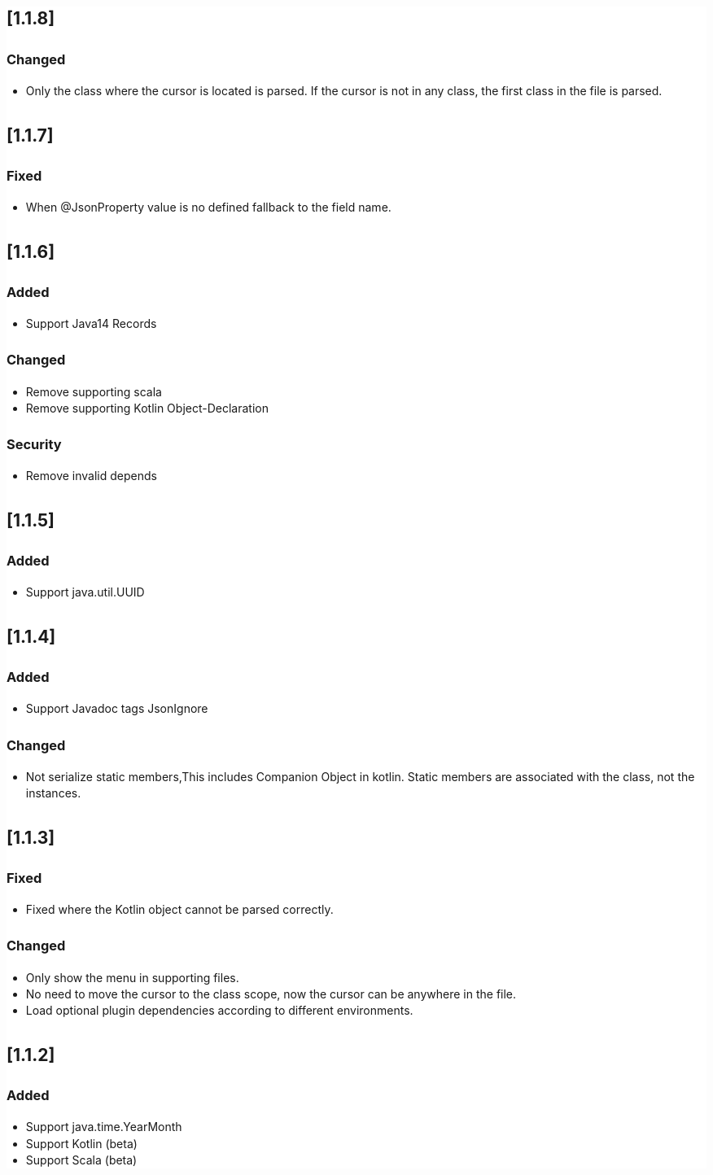 ## [1.1.8]
### Changed
- Only the class where the cursor is located is parsed. If the cursor is not in any class, the first class in the file is parsed.

## [1.1.7]
### Fixed
- When @JsonProperty value is no defined fallback to the field name.

## [1.1.6]
### Added
- Support Java14 Records
### Changed
- Remove supporting scala
- Remove supporting Kotlin Object-Declaration
### Security
- Remove invalid depends

## [1.1.5]
### Added
- Support java.util.UUID

## [1.1.4]
### Added
- Support Javadoc tags JsonIgnore
### Changed
- Not serialize static members,This includes Companion Object in kotlin.
  Static members are associated with the class, not the instances.

## [1.1.3]
### Fixed
- Fixed where the Kotlin object cannot be parsed correctly.
### Changed
- Only show the menu in supporting files.
- No need to move the cursor to the class scope, now the cursor can be anywhere in the file.  
- Load optional plugin dependencies according to different environments.

## [1.1.2]
### Added
- Support java.time.YearMonth
- Support Kotlin (beta)
- Support Scala (beta)
